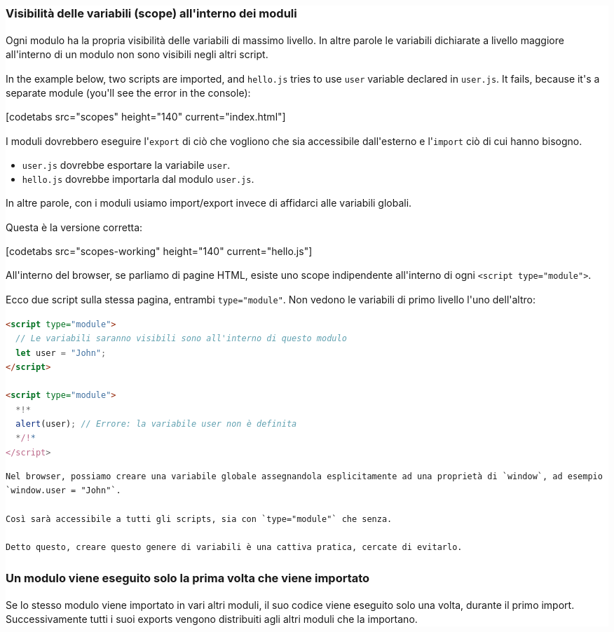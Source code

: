 ### Visibilità delle variabili (scope) all'interno dei moduli

Ogni modulo ha la propria visibilità delle variabili di massimo livello. In altre parole le variabili dichiarate a livello maggiore all'interno di un modulo non sono visibili negli altri script.

In the example below, two scripts are imported, and `hello.js` tries to use `user` variable declared in `user.js`. It fails, because it's a separate module (you'll see the error in the console):

[codetabs src="scopes" height="140" current="index.html"]

I moduli dovrebbero eseguire l'`export` di ciò che vogliono che sia accessibile dall'esterno e l'`import` ciò di cui hanno bisogno.

- `user.js` dovrebbe esportare la variabile `user`.
- `hello.js` dovrebbe importarla dal modulo `user.js`.

In altre parole, con i moduli usiamo import/export invece di affidarci alle variabili globali.

Questa è la versione corretta:

[codetabs src="scopes-working" height="140" current="hello.js"]

All'interno del browser, se parliamo di pagine HTML, esiste uno scope indipendente all'interno di ogni `<script type="module">`.

Ecco due script sulla stessa pagina, entrambi `type="module"`. Non vedono le variabili di primo livello l'uno dell'altro:

```html run
<script type="module">
  // Le variabili saranno visibili sono all'interno di questo modulo
  let user = "John";
</script>

<script type="module">
  *!*
  alert(user); // Errore: la variabile user non è definita
  */!*
</script>
```

```smart
Nel browser, possiamo creare una variabile globale assegnandola esplicitamente ad una proprietà di `window`, ad esempio `window.user = "John"`.

Così sarà accessibile a tutti gli scripts, sia con `type="module"` che senza. 

Detto questo, creare questo genere di variabili è una cattiva pratica, cercate di evitarlo. 

```

### Un modulo viene eseguito solo la prima volta che viene importato

Se lo stesso modulo viene importato in vari altri moduli, il suo codice viene eseguito solo una volta, durante il primo import. Successivamente tutti i suoi exports vengono distribuiti agli altri moduli che la importano.

